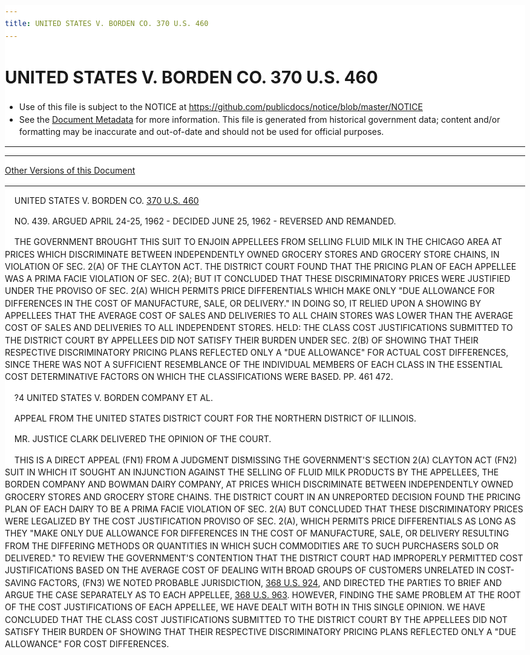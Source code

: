 ```yaml
---
title: UNITED STATES V. BORDEN CO. 370 U.S. 460
---
```


# UNITED STATES V. BORDEN CO. 370 U.S. 460

* Use of this file is subject to the NOTICE at https://github.com/publicdocs/notice/blob/master/NOTICE
* See the [Document Metadata](../../../index.md) for more information.
  This file is generated from historical government data; content and/or formatting may be inaccurate and out-of-date and should not be used for official purposes.

----------
----------

[Other Versions of this Document](https://publicdocs.github.io/go/links?ns=uslm-x&ref=%2Fus%2Fcourts%2Fscotus%2FusReporter%2F370%2F460)

----------

    UNITED STATES V. BORDEN CO. [370 U.S. 460][/us/courts/scotus/usReporter/370/460]

    NO. 439.  ARGUED APRIL 24-25, 1962 - DECIDED JUNE 25, 1962 - REVERSED AND REMANDED.

    THE GOVERNMENT BROUGHT THIS SUIT TO ENJOIN APPELLEES FROM SELLING FLUID MILK IN THE CHICAGO AREA AT PRICES WHICH DISCRIMINATE BETWEEN INDEPENDENTLY OWNED GROCERY STORES AND GROCERY STORE CHAINS, IN VIOLATION OF SEC. 2(A) OF THE CLAYTON ACT.  THE DISTRICT COURT FOUND THAT THE PRICING PLAN OF EACH APPELLEE WAS A PRIMA FACIE VIOLATION OF SEC. 2(A); BUT IT CONCLUDED THAT THESE DISCRIMINATORY PRICES WERE JUSTIFIED UNDER THE PROVISO OF SEC. 2(A) WHICH PERMITS PRICE DIFFERENTIALS WHICH MAKE ONLY "DUE ALLOWANCE FOR DIFFERENCES IN THE COST OF MANUFACTURE, SALE, OR DELIVERY."  IN DOING SO, IT RELIED UPON A SHOWING BY APPELLEES THAT THE AVERAGE COST OF SALES AND DELIVERIES TO ALL CHAIN STORES WAS LOWER THAN THE AVERAGE COST OF SALES AND DELIVERIES TO ALL INDEPENDENT STORES.  HELD:  THE CLASS COST JUSTIFICATIONS SUBMITTED TO THE DISTRICT COURT BY APPELLEES DID NOT SATISFY THEIR BURDEN UNDER SEC. 2(B) OF SHOWING THAT THEIR RESPECTIVE DISCRIMINATORY PRICING PLANS REFLECTED ONLY A "DUE ALLOWANCE" FOR ACTUAL COST DIFFERENCES, SINCE THERE WAS NOT A SUFFICIENT RESEMBLANCE OF THE INDIVIDUAL MEMBERS OF EACH CLASS IN THE ESSENTIAL COST DETERMINATIVE FACTORS ON WHICH THE CLASSIFICATIONS WERE BASED.  PP. 461 472.

    ?4 UNITED STATES V. BORDEN COMPANY ET AL.

    APPEAL FROM THE UNITED STATES DISTRICT COURT FOR THE NORTHERN DISTRICT OF ILLINOIS.

    MR. JUSTICE CLARK DELIVERED THE OPINION OF THE COURT.

    THIS IS A DIRECT APPEAL (FN1) FROM A JUDGMENT DISMISSING THE GOVERNMENT'S SECTION 2(A) CLAYTON ACT (FN2) SUIT IN WHICH IT SOUGHT AN INJUNCTION AGAINST THE SELLING OF FLUID MILK PRODUCTS BY THE APPELLEES, THE BORDEN COMPANY AND BOWMAN DAIRY COMPANY, AT PRICES WHICH DISCRIMINATE BETWEEN INDEPENDENTLY OWNED GROCERY STORES AND GROCERY STORE CHAINS.  THE DISTRICT COURT IN AN UNREPORTED DECISION FOUND THE PRICING PLAN OF EACH DAIRY TO BE A PRIMA FACIE VIOLATION OF SEC. 2(A) BUT CONCLUDED THAT THESE DISCRIMINATORY PRICES WERE LEGALIZED BY THE COST JUSTIFICATION PROVISO OF SEC. 2(A), WHICH PERMITS PRICE DIFFERENTIALS AS LONG AS THEY "MAKE ONLY DUE ALLOWANCE FOR DIFFERENCES IN THE COST OF MANUFACTURE, SALE, OR DELIVERY RESULTING FROM THE DIFFERING METHODS OR QUANTITIES IN WHICH SUCH COMMODITIES ARE TO SUCH PURCHASERS SOLD OR DELIVERED."  TO REVIEW THE GOVERNMENT'S CONTENTION THAT THE DISTRICT COURT HAD IMPROPERLY PERMITTED COST JUSTIFICATIONS BASED ON THE AVERAGE COST OF DEALING WITH BROAD GROUPS OF CUSTOMERS UNRELATED IN COST-SAVING FACTORS, (FN3) WE NOTED PROBABLE JURISDICTION, [368 U.S. 924][/us/courts/scotus/usReporter/368/924], AND DIRECTED THE PARTIES TO BRIEF AND ARGUE THE CASE SEPARATELY AS TO EACH APPELLEE, [368 U.S. 963][/us/courts/scotus/usReporter/368/963].  HOWEVER, FINDING THE SAME PROBLEM AT THE ROOT OF THE COST JUSTIFICATIONS OF EACH APPELLEE, WE HAVE DEALT WITH BOTH IN THIS SINGLE OPINION.  WE HAVE CONCLUDED THAT THE CLASS COST JUSTIFICATIONS SUBMITTED TO THE DISTRICT COURT BY THE APPELLEES DID NOT SATISFY THEIR BURDEN OF SHOWING THAT THEIR RESPECTIVE DISCRIMINATORY PRICING PLANS REFLECTED ONLY A "DUE ALLOWANCE" FOR COST DIFFERENCES.


[/us/courts/scotus/usReporter/370/460]: https://publicdocs.github.io/go/links?ns=uslm-x&ref=%2Fus%2Fcourts%2Fscotus%2FusReporter%2F370%2F460
[/us/courts/scotus/usReporter/368/924]: https://publicdocs.github.io/go/links?ns=uslm-x&ref=%2Fus%2Fcourts%2Fscotus%2FusReporter%2F368%2F924
[/us/courts/scotus/usReporter/368/963]: https://publicdocs.github.io/go/links?ns=uslm-x&ref=%2Fus%2Fcourts%2Fscotus%2FusReporter%2F368%2F963
[/us/courts/scotus/usReporter/347/514]: https://publicdocs.github.io/go/links?ns=uslm-x&ref=%2Fus%2Fcourts%2Fscotus%2FusReporter%2F347%2F514
[/us/courts/scotus/usReporter/334/37]: https://publicdocs.github.io/go/links?ns=uslm-x&ref=%2Fus%2Fcourts%2Fscotus%2FusReporter%2F334%2F37
[/us/courts/scotus/usReporter/346/61]: https://publicdocs.github.io/go/links?ns=uslm-x&ref=%2Fus%2Fcourts%2Fscotus%2FusReporter%2F346%2F61
[/us/stat/32/823]: https://publicdocs.github.io/go/links?ns=uslm&ref=%2Fus%2Fstat%2F32%2F823
[/us/usc/t15/s29]: https://publicdocs.github.io/go/links?ns=uslm&ref=%2Fus%2Fusc%2Ft15%2Fs29
[/us/stat/38/730]: https://publicdocs.github.io/go/links?ns=uslm&ref=%2Fus%2Fstat%2F38%2F730
[/us/stat/49/1526]: https://publicdocs.github.io/go/links?ns=uslm&ref=%2Fus%2Fstat%2F49%2F1526
[/us/usc/t15/s13]: https://publicdocs.github.io/go/links?ns=uslm&ref=%2Fus%2Fusc%2Ft15%2Fs13
[/us/stat/49/1526]: https://publicdocs.github.io/go/links?ns=uslm&ref=%2Fus%2Fstat%2F49%2F1526
[/us/usc/t15/s13]: https://publicdocs.github.io/go/links?ns=uslm&ref=%2Fus%2Fusc%2Ft15%2Fs13
[/us/courts/scotus/usReporter/348/115]: https://publicdocs.github.io/go/links?ns=uslm-x&ref=%2Fus%2Fcourts%2Fscotus%2FusReporter%2F348%2F115
[/us/courts/scotus/usReporter/370/294]: https://publicdocs.github.io/go/links?ns=uslm-x&ref=%2Fus%2Fcourts%2Fscotus%2FusReporter%2F370%2F294